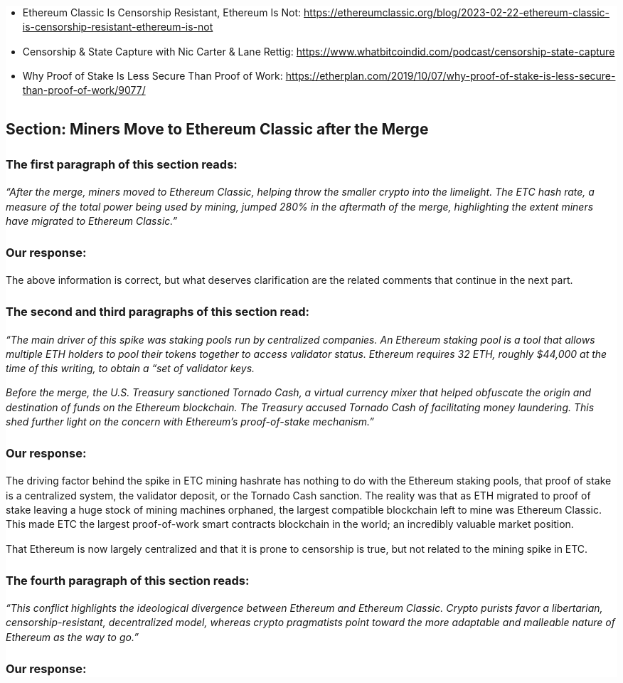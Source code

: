 - Ethereum Classic Is Censorship Resistant, Ethereum Is Not: https://ethereumclassic.org/blog/2023-02-22-ethereum-classic-is-censorship-resistant-ethereum-is-not 

- Censorship & State Capture with Nic Carter & Lane Rettig: https://www.whatbitcoindid.com/podcast/censorship-state-capture 

- Why Proof of Stake Is Less Secure Than Proof of Work: https://etherplan.com/2019/10/07/why-proof-of-stake-is-less-secure-than-proof-of-work/9077/ 


## Section: Miners Move to Ethereum Classic after the Merge

### The first paragraph of this section reads:

*“After the merge, miners moved to Ethereum Classic, helping throw the smaller crypto into the limelight. The ETC hash rate, a measure of the total power being used by mining, jumped 280% in the aftermath of the merge, highlighting the extent miners have migrated to Ethereum Classic.”*

### Our response:

The above information is correct, but what deserves clarification are the related comments that continue in the next part.

### The second and third paragraphs of this section read:

*“The main driver of this spike was staking pools run by centralized companies. An Ethereum staking pool is a tool that allows multiple ETH holders to pool their tokens together to access validator status. Ethereum requires 32 ETH, roughly $44,000 at the time of this writing, to obtain a “set of validator keys.*

*Before the merge, the U.S. Treasury sanctioned Tornado Cash, a virtual currency mixer that helped obfuscate the origin and destination of funds on the Ethereum blockchain. The Treasury accused Tornado Cash of facilitating money laundering. This shed further light on the concern with Ethereum’s proof-of-stake mechanism.”*

### Our response:

The driving factor behind the spike in ETC mining hashrate has nothing to do with the Ethereum staking pools, that proof of stake is a centralized system, the validator deposit, or the Tornado Cash sanction. The reality was that as ETH migrated to proof of stake leaving a huge stock of mining machines orphaned, the largest compatible blockchain left to mine was Ethereum Classic. This made ETC the largest proof-of-work smart contracts blockchain in the world; an incredibly valuable market position.

That Ethereum is now largely centralized and that it is prone to censorship is true, but not related to the mining spike in ETC.

### The fourth paragraph of this section reads:

*“This conflict highlights the ideological divergence between Ethereum and Ethereum Classic. Crypto purists favor a libertarian, censorship-resistant, decentralized model, whereas crypto pragmatists point toward the more adaptable and malleable nature of Ethereum as the way to go.”*

### Our response:
